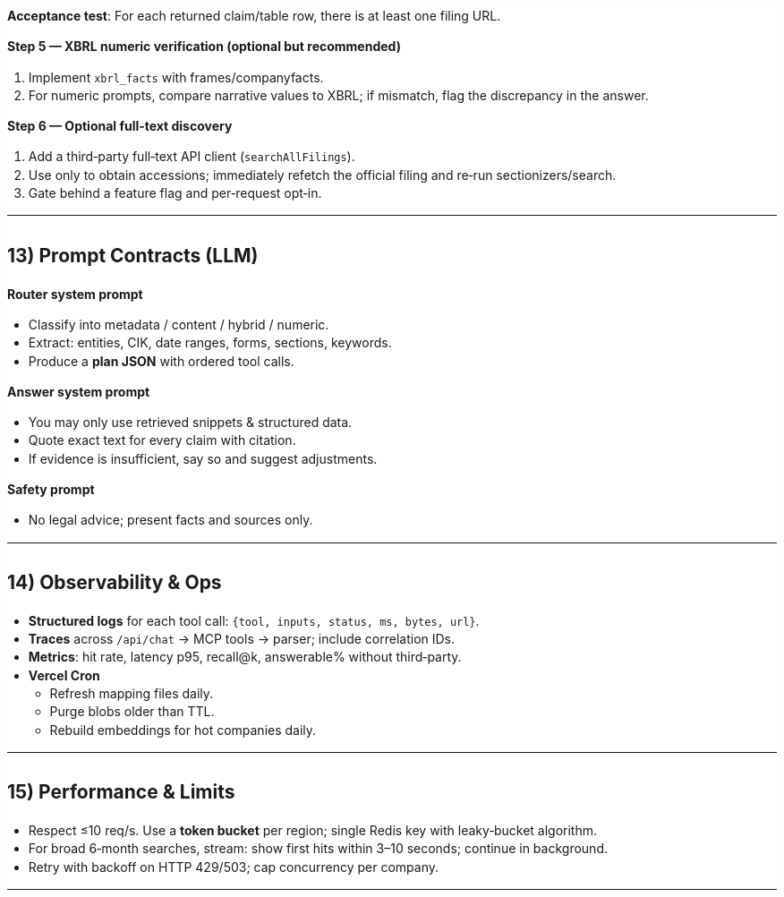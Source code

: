 **Acceptance test**: For each returned claim/table row, there is at least one filing URL.

**Step 5 — XBRL numeric verification (optional but recommended)**

1. Implement `xbrl_facts` with frames/companyfacts.
2. For numeric prompts, compare narrative values to XBRL; if mismatch, flag the discrepancy in the answer.

**Step 6 — Optional full‑text discovery**

1. Add a third‑party full‑text API client (`searchAllFilings`).
2. Use only to obtain accessions; immediately refetch the official filing and re‑run sectionizers/search.
3. Gate behind a feature flag and per‑request opt‑in.

---

## 13) Prompt Contracts (LLM)

**Router system prompt**

- Classify into metadata / content / hybrid / numeric.
- Extract: entities, CIK, date ranges, forms, sections, keywords.
- Produce a **plan JSON** with ordered tool calls.

**Answer system prompt**

- You may only use retrieved snippets & structured data.
- Quote exact text for every claim with citation.
- If evidence is insufficient, say so and suggest adjustments.

**Safety prompt**

- No legal advice; present facts and sources only.

---

## 14) Observability & Ops

- **Structured logs** for each tool call: `{tool, inputs, status, ms, bytes, url}`.
- **Traces** across `/api/chat` → MCP tools → parser; include correlation IDs.
- **Metrics**: hit rate, latency p95, recall\@k, answerable% without third‑party.
- **Vercel Cron**
  - Refresh mapping files daily.
  - Purge blobs older than TTL.
  - Rebuild embeddings for hot companies daily.

---

## 15) Performance & Limits

- Respect ≤10 req/s. Use a **token bucket** per region; single Redis key with leaky‑bucket algorithm.
- For broad 6‑month searches, stream: show first hits within 3–10 seconds; continue in background.
- Retry with backoff on HTTP 429/503; cap concurrency per company.

---